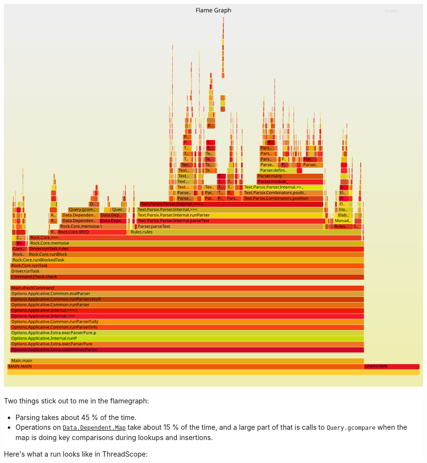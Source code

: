 [![](../images/speeding-up-sixty/0-29094e006d4c88f51d744b0fd26f3e2e18af3ce0.svg)](../images/speeding-up-sixty/0-29094e006d4c88f51d744b0fd26f3e2e18af3ce0.svg)

Two things stick out to me in the flamegraph:

* Parsing takes about 45 % of the time.
* Operations on [`Data.Dependent.Map`](https://hackage.haskell.org/package/dependent-map) take about 15 % of the time, and a large part of that is calls to `Query.gcompare` when the map is doing key comparisons during lookups and insertions.

Here's what a run looks like in ThreadScope:
